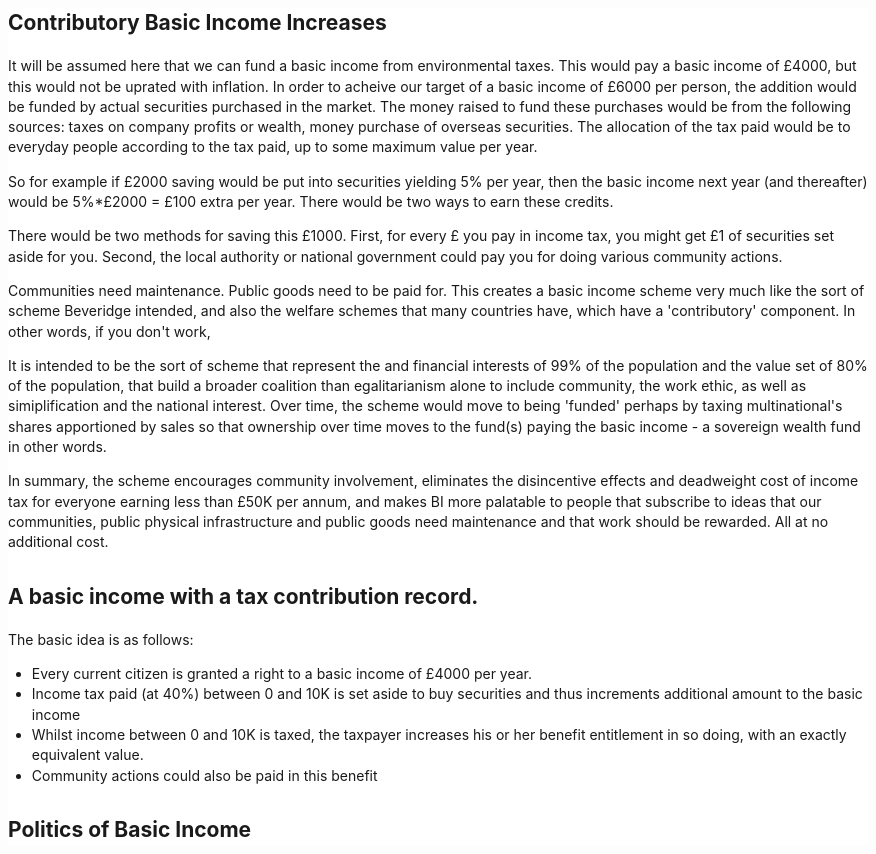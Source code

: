 ## Contributory Basic Income Increases

It will be assumed here that we can fund a basic income from environmental
taxes. This would pay a basic income of £4000, but this would not be uprated
with inflation. In order to acheive our target of a basic income of £6000 per
person, the addition would be funded by actual securities purchased in the
market. The money raised to fund these purchases would be from the following
sources: taxes on company profits or wealth, money purchase of overseas
securities. The allocation of the tax paid would be to everyday people according
to the tax paid, up to some maximum value per year.

So for example if £2000 saving would be put into securities yielding 5% per
year, then the basic income next year (and thereafter) would be 5%\*£2000 = £100
extra per year. There would be two ways to earn these credits.

There would be two methods for saving this £1000. First, for every £ you pay in
income tax, you might get £1 of securities set aside for you. Second, the local
authority or national government could pay you for doing various community
actions.

Communities need maintenance. Public goods need to be paid for. This creates a
basic income scheme very much like the sort of scheme Beveridge intended, and
also the welfare schemes that many countries have, which have a 'contributory'
component. In other words, if you don't work,

It is intended to be the sort of scheme that represent the and financial
interests of 99% of the population and the value set of 80% of the population,
that build a broader coalition than egalitarianism alone to include community,
the work ethic, as well as simiplification and the national interest. Over time,
the scheme would move to being 'funded' perhaps by taxing multinational's shares
apportioned by sales so that ownership over time moves to the fund(s) paying the
basic income - a sovereign wealth fund in other words.

In summary, the scheme encourages community involvement, eliminates the
disincentive effects and deadweight cost of income tax for everyone earning less
than £50K per annum, and makes BI more palatable to people that subscribe to
ideas that our communities, public physical infrastructure and public goods need
maintenance and that work should be rewarded. All at no additional cost.

## A basic income with a tax contribution record.

The basic idea is as follows:

- Every current citizen is granted a right to a basic income of £4000 per
  year.
- Income tax paid (at 40%) between 0 and 10K is set aside to buy securities
  and thus increments additional amount to the basic income
- Whilst income between 0 and 10K is taxed, the taxpayer increases his or her
  benefit entitlement in so doing, with an exactly equivalent value.
- Community actions could also be paid in this benefit

## Politics of Basic Income

